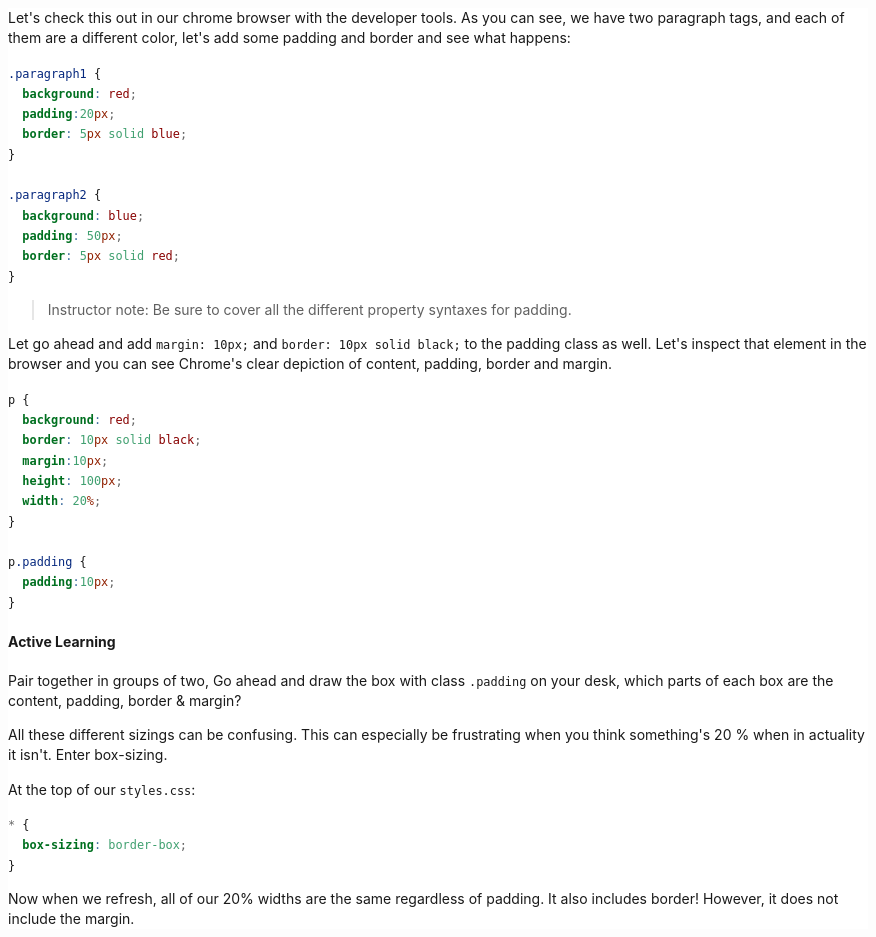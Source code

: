 Let's check this out in our chrome browser with the developer tools. As you can see, we have two paragraph tags, and each of them are a different color, let's add some padding and border and see what happens:

```css
.paragraph1 {
  background: red;
  padding:20px;
  border: 5px solid blue;
}

.paragraph2 {
  background: blue;
  padding: 50px;
  border: 5px solid red;
}
```

> Instructor note: Be sure to cover all the different property syntaxes for padding.

Let go ahead and add `margin: 10px;` and `border: 10px solid black;` to the padding class as well. Let's inspect that element in the browser and you can see Chrome's clear depiction of content, padding, border and margin.

```css
p {
  background: red;
  border: 10px solid black;
  margin:10px;
  height: 100px;
  width: 20%;
}

p.padding {
  padding:10px;
}
```

#### Active Learning
Pair together in groups of two, Go ahead and draw the box with class `.padding` on your desk, which parts of each box are the content, padding, border & margin?


All these different sizings can be confusing. This can especially be frustrating when you think something's 20 % when in actuality it isn't.  Enter box-sizing.

At the top of our `styles.css`:

```css
* {
  box-sizing: border-box;
}
```

Now when we refresh, all of our 20% widths are the same regardless of padding. It also includes border! However, it does not include the margin. 
